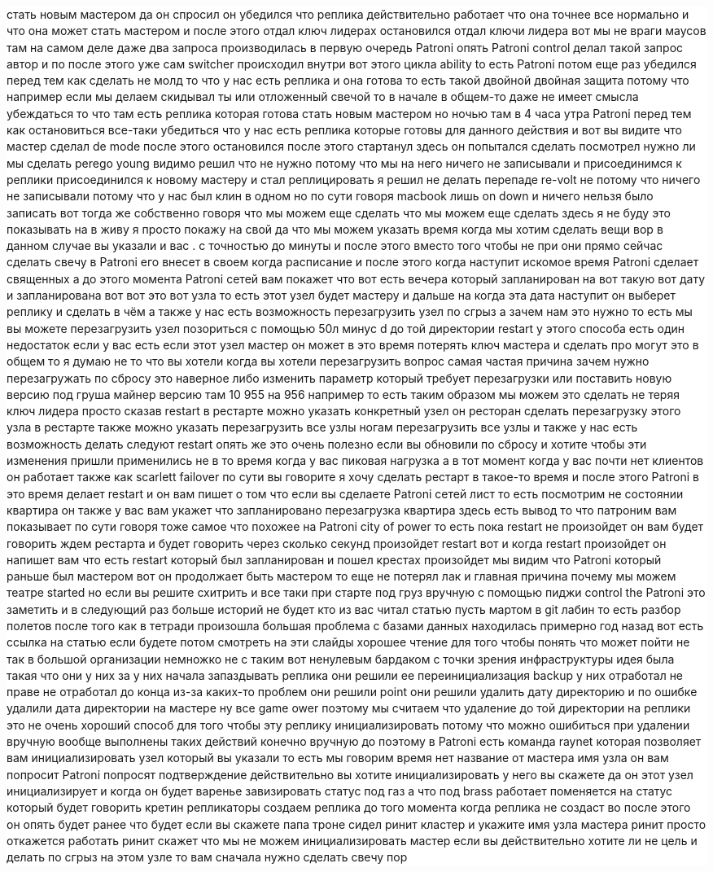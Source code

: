 стать новым мастером да он спросил он убедился что реплика действительно работает что она точнее все нормально и что она может стать мастером и после этого отдал ключ лидерах остановился отдал ключи лидера вот мы не враги маусов там на самом деле даже два запроса производилась в первую очередь Patroni опять Patroni control делал такой запрос автор и по после этого уже сам switcher происходил внутри вот этого цикла ability to есть Patroni потом еще раз убедился перед тем как сделать не молд то что у нас есть реплика и она готова то есть такой двойной двойная защита потому что например если мы делаем скидывал ты или отложенный свечой то в начале в общем-то даже не имеет смысла убеждаться то что там есть реплика которая готова стать новым мастером но ночью там в 4 часа утра Patroni перед тем как остановиться все-таки убедиться что у нас есть реплика которые готовы для данного действия и вот вы видите что мастер сделал de mode после этого остановился после этого стартанул здесь он попытался сделать посмотрел нужно ли мы сделать perego young видимо решил что не нужно потому что мы на него ничего не записывали и присоединимся к реплики присоединился к новому мастеру и стал реплицировать я решил не делать перепаде re-volt не потому что ничего не записывали потому что у нас был клин в одном но по сути говоря macbook лишь on down и ничего нельзя было записать вот тогда же собственно говоря что мы можем еще сделать что мы можем еще сделать здесь я не буду это показывать на в живу я просто покажу на свой да что мы можем указать время когда мы хотим сделать вещи вор в данном случае вы указали и вас . с точностью до минуты и после этого вместо того чтобы не при они прямо сейчас сделать свечу в Patroni его внесет в своем когда расписание и после этого когда наступит искомое время Patroni сделает священных а до этого момента Patroni сетей вам покажет что вот есть вечера который запланирован на вот такую вот дату и запланирована вот вот это вот узла то есть этот узел будет мастеру и дальше на когда эта дата наступит он выберет реплику и сделать в чём а также у нас есть возможность перезагрузить узел по сгрыз а зачем нам это нужно то есть мы вы можете перезагрузить узел позориться с помощью 50л минус d до той директории restart у этого способа есть один недостаток если у вас есть если этот узел мастер он может в это время потерять ключ мастера и сделать про могут это в общем то я думаю не то что вы хотели когда вы хотели перезагрузить вопрос самая частая причина зачем нужно перезагружать по сбросу это наверное либо изменить параметр который требует перезагрузки или поставить новую версию под груша майнер версию там 10 955 на 956 например то есть таким образом мы можем это сделать не теряя ключ лидера просто сказав restart в рестарте можно указать конкретный узел он ресторан сделать перезагрузку этого узла в рестарте также можно указать перезагрузить все узлы ногам перезагрузить все узлы и также у нас есть возможность делать следуют restart опять же это очень полезно если вы обновили по сбросу и хотите чтобы эти изменения пришли применились не в то время когда у вас пиковая нагрузка а в тот момент когда у вас почти нет клиентов он работает также как scarlett failover по сути вы говорите я хочу сделать рестарт в такое-то время и после этого Patroni в это время делает restart и он вам пишет о том что если вы сделаете Patroni сетей лист то есть посмотрим не состоянии квартира он также у вас вам укажет что запланировано перезагрузка квартира здесь есть вывод то что патроним вам показывает по сути говоря тоже самое что похожее на Patroni city of power то есть пока restart не произойдет он вам будет говорить ждем рестарта и будет говорить через сколько секунд произойдет restart вот и когда restart произойдет он напишет вам что есть restart который был запланирован и пошел крестах произойдет мы видим что Patroni который раньше был мастером вот он продолжает быть мастером то еще не потерял лак и главная причина почему мы можем театре started но если вы решите схитрить и все таки при старте под груз вручную с помощью пиджи control the Patroni это заметить и в следующий раз больше историй не будет кто из вас читал статью пусть мартом в git лабин то есть разбор полетов после того как в тетради произошла большая проблема с базами данных находилась примерно год назад вот есть ссылка на статью если будете потом смотреть на эти слайды хорошее чтение для того чтобы понять что может пойти не так в большой организации немножко не с таким вот ненулевым бардаком с точки зрения инфраструктуры идея была такая что они у них за у них начала запаздывать реплика они решили ее переинициализация backup у них отработал не праве не отработал до конца из-за каких-то проблем они решили point они решили удалить дату директорию и по ошибке удалили дата директории на мастере ну все game ower поэтому мы считаем что удаление до той директории на реплики это не очень хороший способ для того чтобы эту реплику инициализировать потому что можно ошибиться при удалении вручную вообще выполнены таких действий конечно вручную до поэтому в Patroni есть команда raynet которая позволяет вам инициализировать узел который вы указали то есть мы говорим время нет название от мастера имя узла он вам попросит Patroni попросят подтверждение действительно вы хотите инициализировать у него вы скажете да он этот узел инициализирует и когда он будет варенье завизировать статус под газ а что под brass работает поменяется на статус который будет говорить кретин репликаторы создаем реплика до того момента когда реплика не создаст во после этого он опять будет ранее что будет если вы скажете папа троне сидел ринит кластер и укажите имя узла мастера ринит просто откажется работать ринит скажет что мы не можем инициализировать мастер если вы действительно хотите ли не цель и делать по сгрыз на этом узле то вам сначала нужно сделать свечу пор 